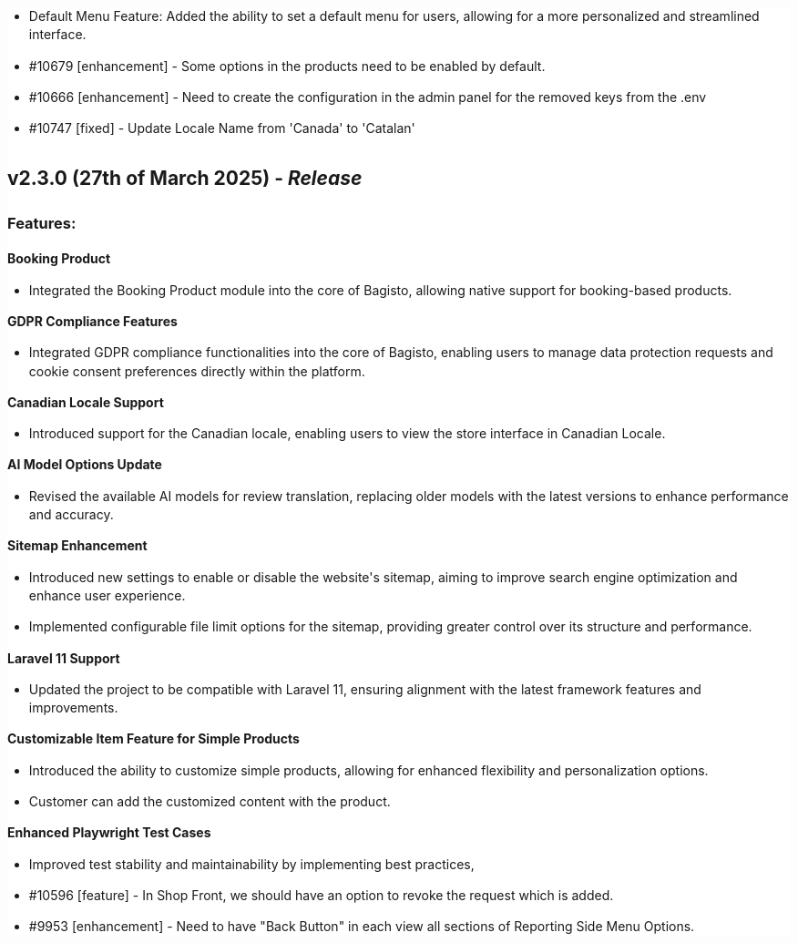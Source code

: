 * Default Menu Feature: Added the ability to set a default menu for users, allowing for a more personalized and streamlined interface. 

* #10679 [enhancement] - Some options in the products need to be enabled by default.

* #10666 [enhancement] - Need to create the configuration in the admin panel for the removed keys from the .env

* #10747 [fixed] - Update Locale Name from 'Canada' to 'Catalan'

## **v2.3.0 (27th of March 2025)** - *Release*

### Features:

**Booking Product**

* Integrated the Booking Product module into the core of Bagisto, allowing native support for booking-based products.

**GDPR Compliance Features**

* Integrated GDPR compliance functionalities into the core of Bagisto, enabling users to manage data protection requests and cookie consent preferences directly within the platform.

**Canadian Locale Support**

* Introduced support for the Canadian locale, enabling users to view the store interface in Canadian Locale.

**AI Model Options Update**

* Revised the available AI models for review translation, replacing older models with the latest versions to enhance performance and accuracy.

**Sitemap Enhancement**

* Introduced new settings to enable or disable the website's sitemap, aiming to improve search engine optimization and enhance user experience.

* Implemented configurable file limit options for the sitemap, providing greater control over its structure and performance.

**Laravel 11 Support**

* Updated the project to be compatible with Laravel 11, ensuring alignment with the latest framework features and improvements.

**Customizable Item Feature for Simple Products**

* Introduced the ability to customize simple products, allowing for enhanced flexibility and personalization options.

* Customer can add the customized content with the product.

**Enhanced Playwright Test Cases**

* Improved test stability and maintainability by implementing best practices,

* #10596 [feature] - In Shop Front, we should have an option to revoke the request which is added.  

* #9953 [enhancement] - Need to have "Back Button" in each view all sections of Reporting Side Menu Options.
